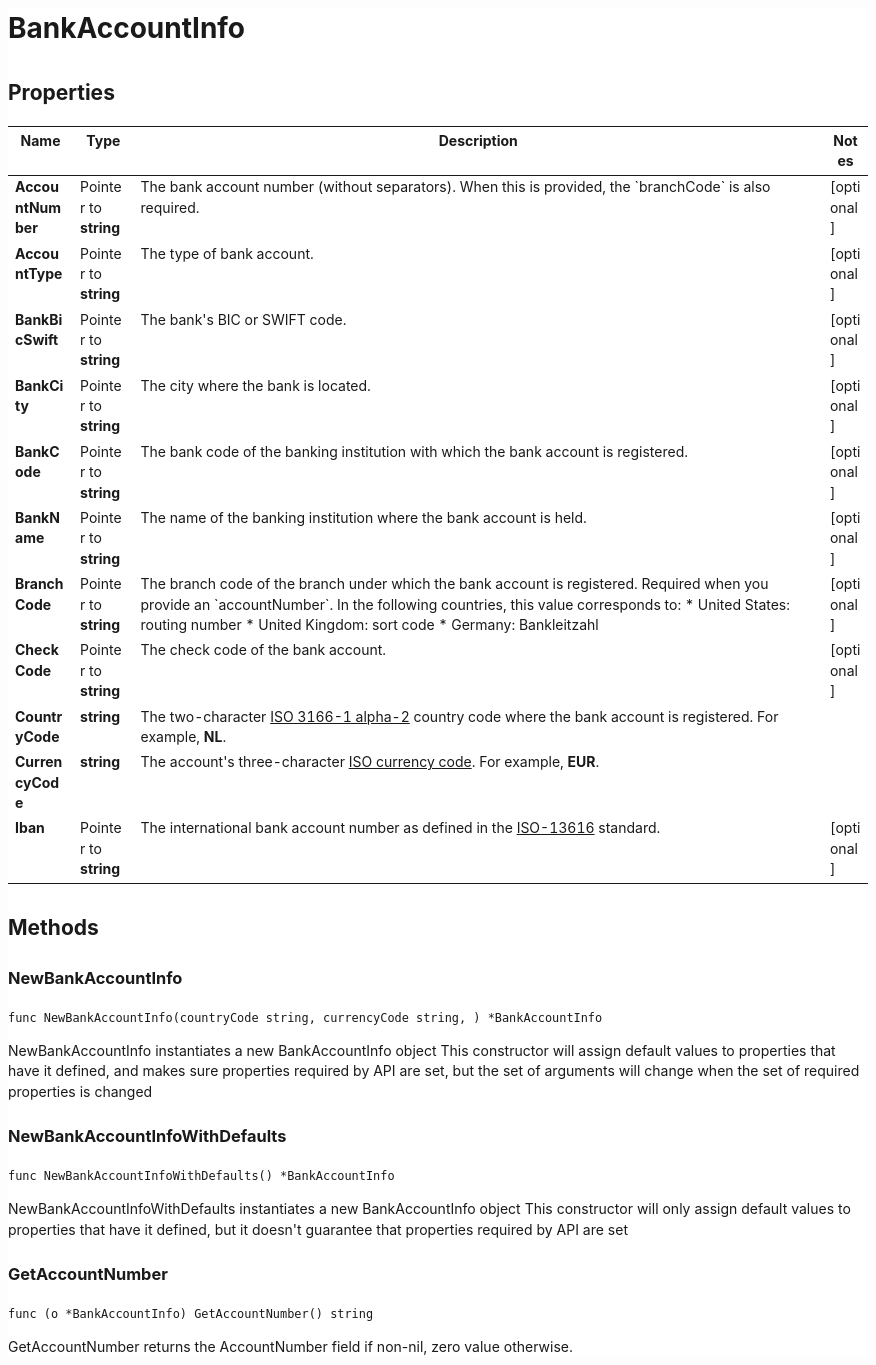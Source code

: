 # BankAccountInfo

## Properties

Name | Type | Description | Notes
------------ | ------------- | ------------- | -------------
**AccountNumber** | Pointer to **string** | The bank account number (without separators).   When this is provided, the &#x60;branchCode&#x60; is also required. | [optional] 
**AccountType** | Pointer to **string** | The type of bank account. | [optional] 
**BankBicSwift** | Pointer to **string** | The bank&#39;s BIC or SWIFT code. | [optional] 
**BankCity** | Pointer to **string** | The city where the bank is located. | [optional] 
**BankCode** | Pointer to **string** | The bank code of the banking institution with which the bank account is registered. | [optional] 
**BankName** | Pointer to **string** | The name of the banking institution where the bank account is held. | [optional] 
**BranchCode** | Pointer to **string** | The branch code of the branch under which the bank account is registered.  Required when you provide an &#x60;accountNumber&#x60;.   In the following countries, this value corresponds to:   * United States: routing number * United Kingdom: sort code * Germany: Bankleitzahl | [optional] 
**CheckCode** | Pointer to **string** | The check code of the bank account. | [optional] 
**CountryCode** | **string** | The two-character [ISO 3166-1 alpha-2](https://en.wikipedia.org/wiki/ISO_3166-1_alpha-2) country code where the bank account is registered. For example, **NL**. | 
**CurrencyCode** | **string** | The account&#39;s three-character [ISO currency code](https://docs.adyen.com/development-resources/currency-codes). For example, **EUR**. | 
**Iban** | Pointer to **string** | The international bank account number as defined in the [ISO-13616](https://www.iso.org/standard/81090.html) standard. | [optional] 

## Methods

### NewBankAccountInfo

`func NewBankAccountInfo(countryCode string, currencyCode string, ) *BankAccountInfo`

NewBankAccountInfo instantiates a new BankAccountInfo object
This constructor will assign default values to properties that have it defined,
and makes sure properties required by API are set, but the set of arguments
will change when the set of required properties is changed

### NewBankAccountInfoWithDefaults

`func NewBankAccountInfoWithDefaults() *BankAccountInfo`

NewBankAccountInfoWithDefaults instantiates a new BankAccountInfo object
This constructor will only assign default values to properties that have it defined,
but it doesn't guarantee that properties required by API are set

### GetAccountNumber

`func (o *BankAccountInfo) GetAccountNumber() string`

GetAccountNumber returns the AccountNumber field if non-nil, zero value otherwise.

